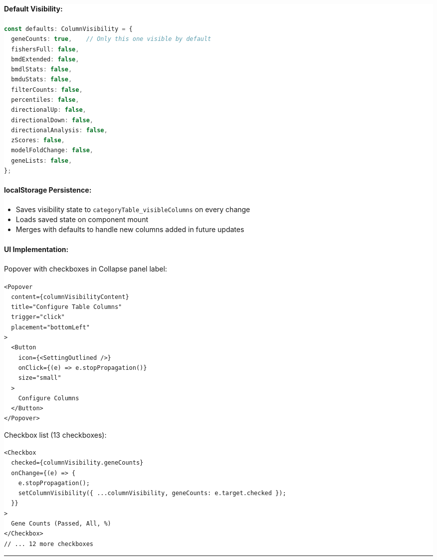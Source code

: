 #### Default Visibility:

```typescript
const defaults: ColumnVisibility = {
  geneCounts: true,    // Only this one visible by default
  fishersFull: false,
  bmdExtended: false,
  bmdlStats: false,
  bmduStats: false,
  filterCounts: false,
  percentiles: false,
  directionalUp: false,
  directionalDown: false,
  directionalAnalysis: false,
  zScores: false,
  modelFoldChange: false,
  geneLists: false,
};
```

#### localStorage Persistence:

- Saves visibility state to `categoryTable_visibleColumns` on every change
- Loads saved state on component mount
- Merges with defaults to handle new columns added in future updates

#### UI Implementation:

Popover with checkboxes in Collapse panel label:

```tsx
<Popover
  content={columnVisibilityContent}
  title="Configure Table Columns"
  trigger="click"
  placement="bottomLeft"
>
  <Button
    icon={<SettingOutlined />}
    onClick={(e) => e.stopPropagation()}
    size="small"
  >
    Configure Columns
  </Button>
</Popover>
```

Checkbox list (13 checkboxes):

```tsx
<Checkbox
  checked={columnVisibility.geneCounts}
  onChange={(e) => {
    e.stopPropagation();
    setColumnVisibility({ ...columnVisibility, geneCounts: e.target.checked });
  }}
>
  Gene Counts (Passed, All, %)
</Checkbox>
// ... 12 more checkboxes
```

---